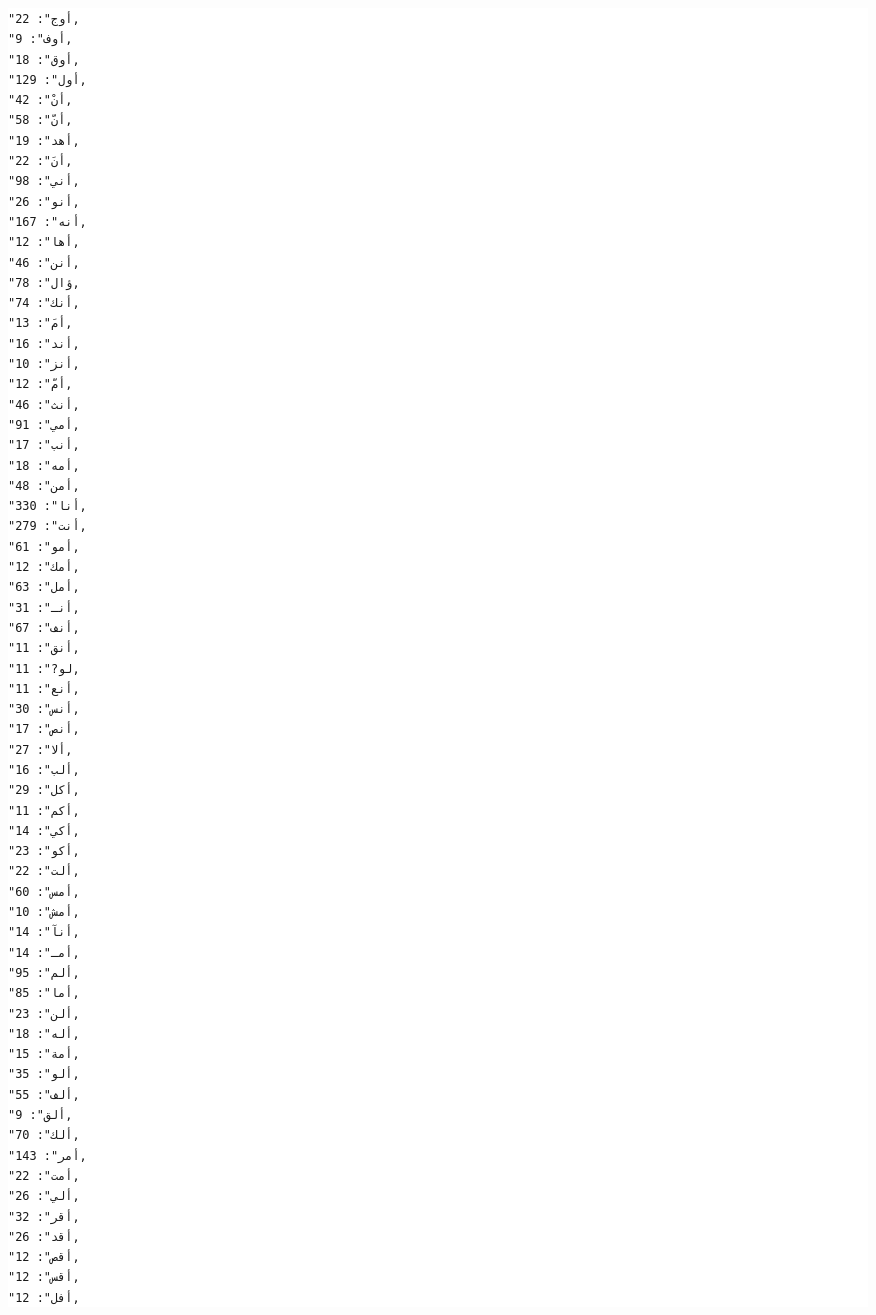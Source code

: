     "أوج": 22,
    "أوف": 9,
    "أوق": 18,
    "أول": 129,
    "أنْ": 42,
    "أنّ": 58,
    "أهد": 19,
    "أنَ": 22,
    "أني": 98,
    "أنو": 26,
    "أنه": 167,
    "أها": 12,
    "أنن": 46,
    "ؤال": 78,
    "أنك": 74,
    "أمَ": 13,
    "أند": 16,
    "أنز": 10,
    "أمّ": 12,
    "أنث": 46,
    "أمي": 91,
    "أنب": 17,
    "أمه": 18,
    "أمن": 48,
    "أنا": 330,
    "أنت": 279,
    "أمو": 61,
    "أمك": 12,
    "أمل": 63,
    "أنـ": 31,
    "أنف": 67,
    "أنق": 11,
    "لو?": 11,
    "أنع": 11,
    "أنس": 30,
    "أنص": 17,
    "ألا": 27,
    "ألب": 16,
    "أكل": 29,
    "أكم": 11,
    "أكي": 14,
    "أكو": 23,
    "ألت": 22,
    "أمس": 60,
    "أمش": 10,
    "أنآ": 14,
    "أمـ": 14,
    "ألم": 95,
    "أما": 85,
    "ألن": 23,
    "أله": 18,
    "أمة": 15,
    "ألو": 35,
    "ألف": 55,
    "ألق": 9,
    "ألك": 70,
    "أمر": 143,
    "أمت": 22,
    "ألي": 26,
    "أقر": 32,
    "أقد": 26,
    "أقص": 12,
    "أقس": 12,
    "أفل": 12,